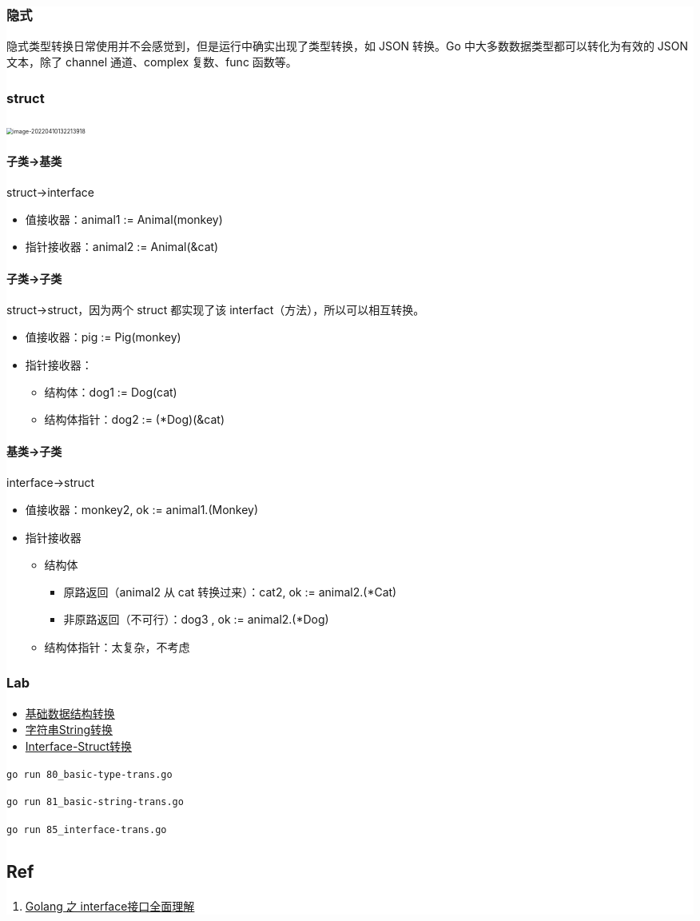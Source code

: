 ### 隐式

隐式类型转换日常使用并不会感觉到，但是运行中确实出现了类型转换，如 JSON 转换。Go 中大多数数据类型都可以转化为有效的 JSON 文本，除了 channel 通道、complex 复数、func 函数等。

### struct

<img src="figures/image-20220410132213918.png" alt="image-20220410132213918" style="zoom:50%;" />

#### 子类->基类

struct->interface

- 值接收器：animal1 := Animal(monkey)

- 指针接收器：animal2 := Animal(&cat)

#### 子类->子类

struct->struct，因为两个 struct 都实现了该 interfact（方法），所以可以相互转换。

- 值接收器：pig := Pig(monkey)

- 指针接收器：

  - 结构体：dog1 := Dog(cat)

  - 结构体指针：dog2 := (*Dog)(&cat)

#### 基类->子类

interface->struct

- 值接收器：monkey2, ok := animal1.(Monkey)

- 指针接收器

  - 结构体

    - 原路返回（animal2 从 cat 转换过来）：cat2, ok := animal2.(*Cat)

    - 非原路返回（不可行）：dog3 , ok := animal2.(*Dog)

  - 结构体指针：太复杂，不考虑

### Lab

- [基础数据结构转换](80_basic-type-trans.go)
- [字符串String转换](81_basic-string-trans.go)
- [Interface-Struct转换](85_interface-trans.go)

```bash
go run 80_basic-type-trans.go
```

```bash
go run 81_basic-string-trans.go
```

```bash
go run 85_interface-trans.go
```

## Ref

1. [Golang 之 interface接口全面理解](https://blog.csdn.net/Webben/article/details/110448404?utm_medium=distribute.pc_relevant.none-task-blog-2~default~baidujs_baidulandingword~default-0.queryctr&spm=1001.2101.3001.4242.1&utm_relevant_index=2)
